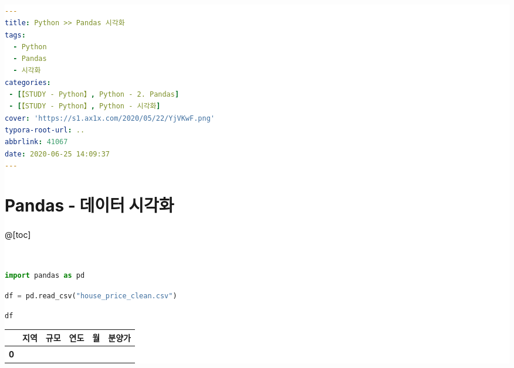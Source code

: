 ```yaml
---
title: Python >> Pandas 시각화
tags:
  - Python
  - Pandas
  - 시각화
categories: 
 - [【STUDY - Python】, Python - 2. Pandas]
 - [【STUDY - Python】, Python - 시각화]
cover: 'https://s1.ax1x.com/2020/05/22/YjVKwF.png'
typora-root-url: ..
abbrlink: 41067
date: 2020-06-25 14:09:37
---
```


# Pandas - 데이터 시각화

@[toc]

  <br />


```python
import pandas as pd
```


```python
df = pd.read_csv("house_price_clean.csv")
```


```python
df
```


<div>
<style scoped>
    .dataframe tbody tr th:only-of-type {
        vertical-align: middle;
    }


    .dataframe tbody tr th {
        vertical-align: top;
    }
    
    .dataframe thead th {
        text-align: right;
    }

</style>

<table >
  <thead>
    <tr style="text-align: right;">
      <th></th>
      <th>지역</th>
      <th>규모</th>
      <th>연도</th>
      <th>월</th>
      <th>분양가</th>
    </tr>
  </thead>
  <tbody>
    <tr>
      <th>0</th>